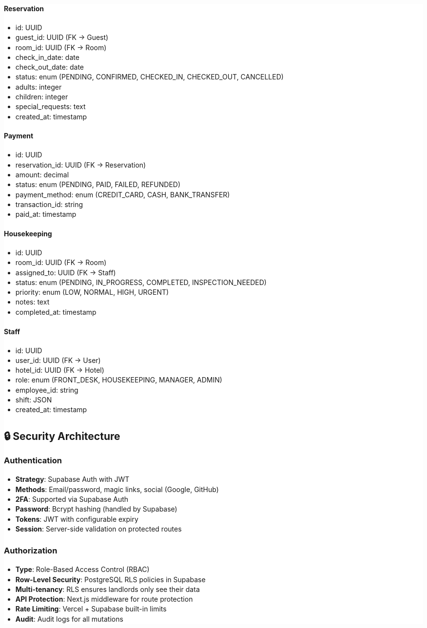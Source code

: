 #### Reservation
- id: UUID
- guest_id: UUID (FK → Guest)
- room_id: UUID (FK → Room)
- check_in_date: date
- check_out_date: date
- status: enum (PENDING, CONFIRMED, CHECKED_IN, CHECKED_OUT, CANCELLED)
- adults: integer
- children: integer
- special_requests: text
- created_at: timestamp

#### Payment
- id: UUID
- reservation_id: UUID (FK → Reservation)
- amount: decimal
- status: enum (PENDING, PAID, FAILED, REFUNDED)
- payment_method: enum (CREDIT_CARD, CASH, BANK_TRANSFER)
- transaction_id: string
- paid_at: timestamp

#### Housekeeping
- id: UUID
- room_id: UUID (FK → Room)
- assigned_to: UUID (FK → Staff)
- status: enum (PENDING, IN_PROGRESS, COMPLETED, INSPECTION_NEEDED)
- priority: enum (LOW, NORMAL, HIGH, URGENT)
- notes: text
- completed_at: timestamp

#### Staff
- id: UUID
- user_id: UUID (FK → User)
- hotel_id: UUID (FK → Hotel)
- role: enum (FRONT_DESK, HOUSEKEEPING, MANAGER, ADMIN)
- employee_id: string
- shift: JSON
- created_at: timestamp

## 🔒 Security Architecture

### Authentication
- **Strategy**: Supabase Auth with JWT
- **Methods**: Email/password, magic links, social (Google, GitHub)
- **2FA**: Supported via Supabase Auth
- **Password**: Bcrypt hashing (handled by Supabase)
- **Tokens**: JWT with configurable expiry
- **Session**: Server-side validation on protected routes

### Authorization
- **Type**: Role-Based Access Control (RBAC)
- **Row-Level Security**: PostgreSQL RLS policies in Supabase
- **Multi-tenancy**: RLS ensures landlords only see their data
- **API Protection**: Next.js middleware for route protection
- **Rate Limiting**: Vercel + Supabase built-in limits
- **Audit**: Audit logs for all mutations

